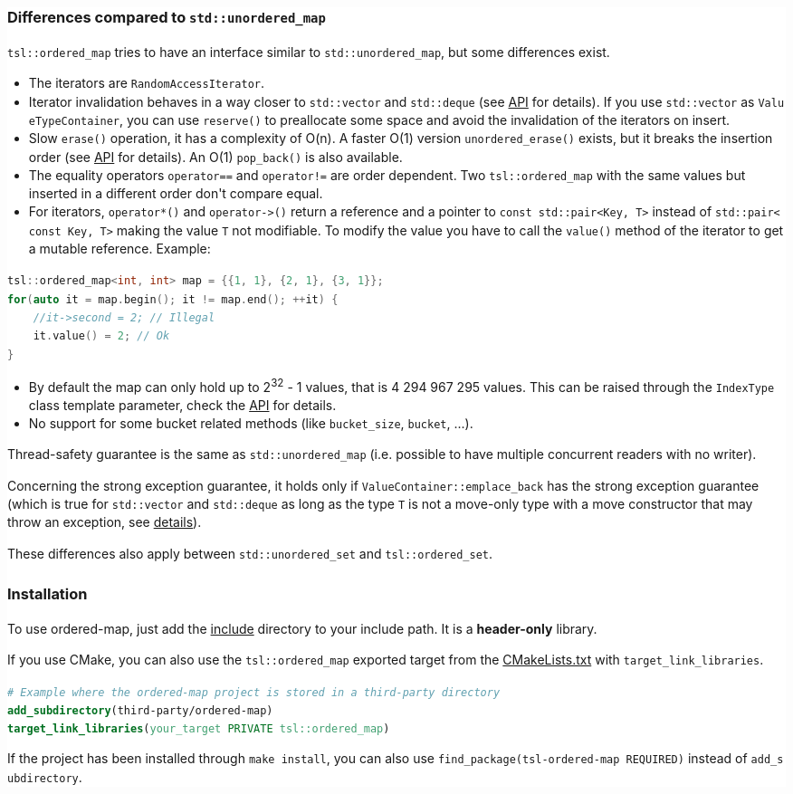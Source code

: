 ### Differences compared to `std::unordered_map`
`tsl::ordered_map` tries to have an interface similar to `std::unordered_map`, but some differences exist.
- The iterators are `RandomAccessIterator`.
- Iterator invalidation behaves in a way closer to `std::vector` and `std::deque` (see [API](https://tessil.github.io/ordered-map/classtsl_1_1ordered__map.html#details) for details). If you use `std::vector` as `ValueTypeContainer`, you can use `reserve()` to preallocate some space and avoid the invalidation of the iterators on insert.
- Slow `erase()` operation, it has a complexity of O(n). A faster O(1) version `unordered_erase()` exists, but it breaks the insertion order (see [API](https://tessil.github.io/ordered-map/classtsl_1_1ordered__map.html#a9f94a7889fa7fa92eea41ca63b3f98a4) for details). An O(1) `pop_back()` is also available.
- The equality operators `operator==` and `operator!=` are order dependent. Two `tsl::ordered_map` with the same values but inserted in a different order don't compare equal.
- For iterators, `operator*()` and `operator->()` return a reference and a pointer to `const std::pair<Key, T>` instead of `std::pair<const Key, T>` making the value `T` not modifiable. To modify the value you have to call the `value()` method of the iterator to get a mutable reference. Example:
```c++
tsl::ordered_map<int, int> map = {{1, 1}, {2, 1}, {3, 1}};
for(auto it = map.begin(); it != map.end(); ++it) {
    //it->second = 2; // Illegal
    it.value() = 2; // Ok
}
```
- By default the map can only hold up to 2<sup>32</sup> - 1 values, that is 4 294 967 295 values. This can be raised through the `IndexType` class template parameter, check the [API](https://tessil.github.io/ordered-map/classtsl_1_1ordered__map.html#details) for details. 
- No support for some bucket related methods (like `bucket_size`, `bucket`, ...).


Thread-safety guarantee is the same as `std::unordered_map`  (i.e. possible to have multiple concurrent readers with no writer).

Concerning the strong exception guarantee, it holds only if `ValueContainer::emplace_back` has the strong exception guarantee (which is true for `std::vector` and `std::deque` as long as the type `T` is not a move-only type with a move constructor that may throw an exception, see [details](http://en.cppreference.com/w/cpp/container/vector/emplace_back#Exceptions)).

These differences also apply between `std::unordered_set` and `tsl::ordered_set`.


### Installation

To use ordered-map, just add the [include](include/) directory to your include path. It is a **header-only** library.

If you use CMake, you can also use the `tsl::ordered_map` exported target from the [CMakeLists.txt](CMakeLists.txt) with `target_link_libraries`. 
```cmake
# Example where the ordered-map project is stored in a third-party directory
add_subdirectory(third-party/ordered-map)
target_link_libraries(your_target PRIVATE tsl::ordered_map)  
```

If the project has been installed through `make install`, you can also use `find_package(tsl-ordered-map REQUIRED)` instead of `add_subdirectory`.
